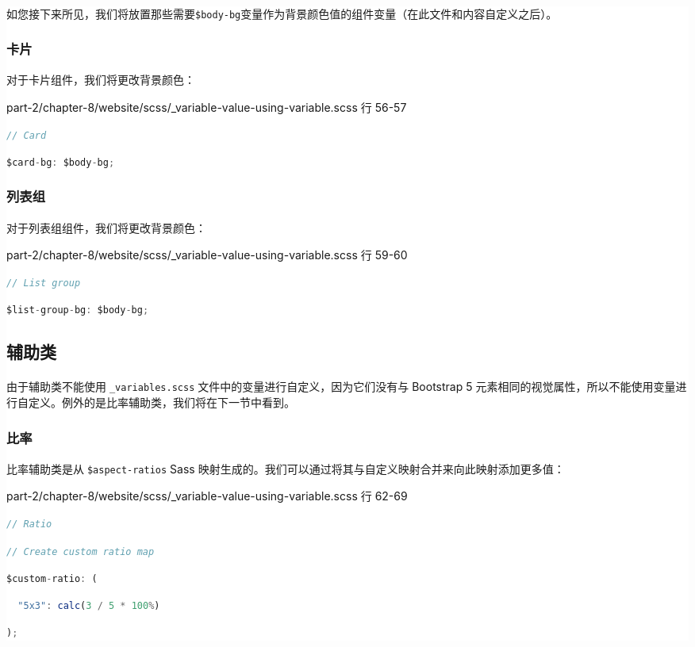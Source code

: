 如您接下来所见，我们将放置那些需要`$body-bg`变量作为背景颜色值的组件变量（在此文件和内容自定义之后）。

### 卡片

对于卡片组件，我们将更改背景颜色：

part-2/chapter-8/website/scss/_variable-value-using-variable.scss 行 56-57

```js
// Card
```

```js
$card-bg: $body-bg;
```

### 列表组

对于列表组组件，我们将更改背景颜色：

part-2/chapter-8/website/scss/_variable-value-using-variable.scss 行 59-60

```js
// List group
```

```js
$list-group-bg: $body-bg;
```

## 辅助类

由于辅助类不能使用 `_variables.scss` 文件中的变量进行自定义，因为它们没有与 Bootstrap 5 元素相同的视觉属性，所以不能使用变量进行自定义。例外的是比率辅助类，我们将在下一节中看到。

### 比率

比率辅助类是从 `$aspect-ratios` Sass 映射生成的。我们可以通过将其与自定义映射合并来向此映射添加更多值：

part-2/chapter-8/website/scss/_variable-value-using-variable.scss 行 62-69

```js
// Ratio
```

```js
// Create custom ratio map
```

```js
$custom-ratio: (
```

```js
  "5x3": calc(3 / 5 * 100%)
```

```js
);
```
